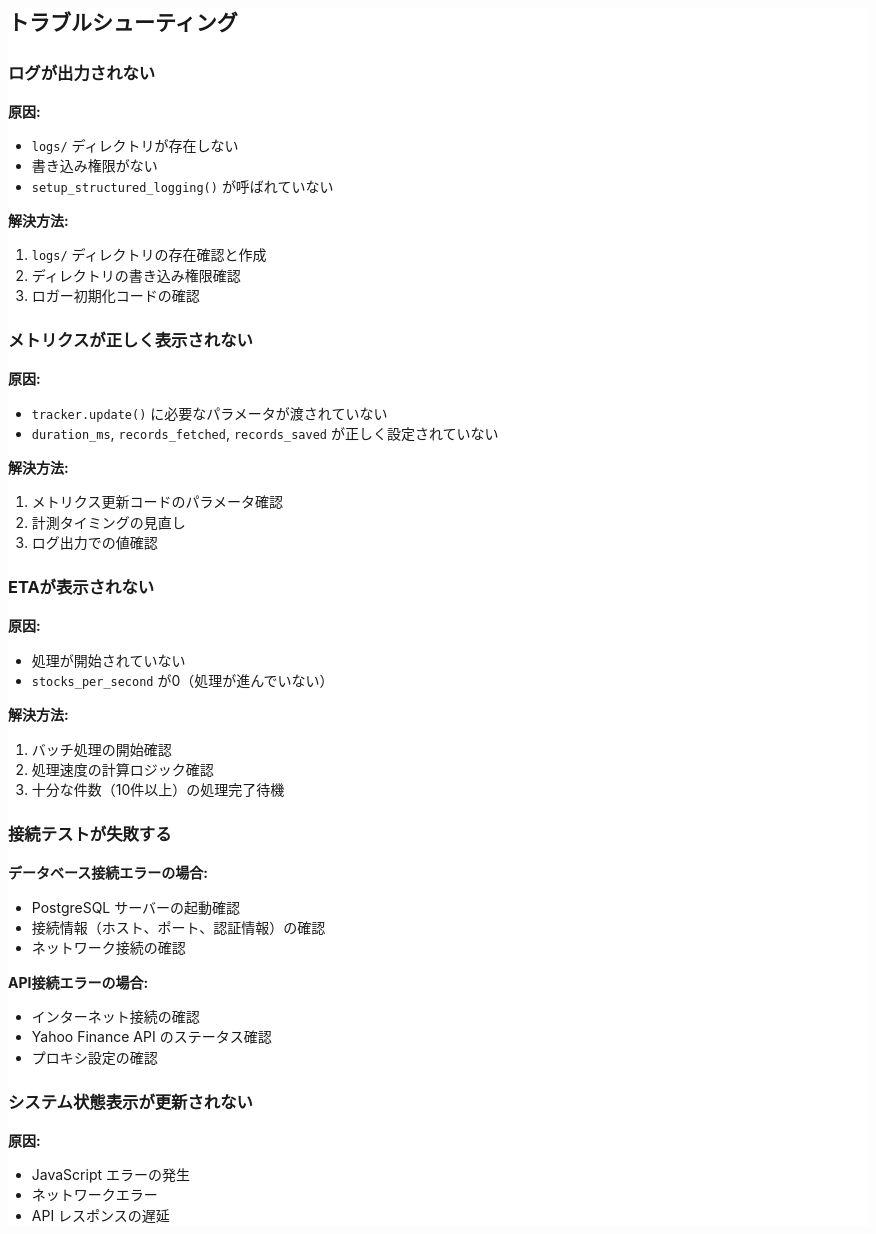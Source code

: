 ## トラブルシューティング

### ログが出力されない

**原因:**
- `logs/` ディレクトリが存在しない
- 書き込み権限がない
- `setup_structured_logging()` が呼ばれていない

**解決方法:**
1. `logs/` ディレクトリの存在確認と作成
2. ディレクトリの書き込み権限確認
3. ロガー初期化コードの確認

### メトリクスが正しく表示されない

**原因:**
- `tracker.update()` に必要なパラメータが渡されていない
- `duration_ms`, `records_fetched`, `records_saved` が正しく設定されていない

**解決方法:**
1. メトリクス更新コードのパラメータ確認
2. 計測タイミングの見直し
3. ログ出力での値確認

### ETAが表示されない

**原因:**
- 処理が開始されていない
- `stocks_per_second` が0（処理が進んでいない）

**解決方法:**
1. バッチ処理の開始確認
2. 処理速度の計算ロジック確認
3. 十分な件数（10件以上）の処理完了待機

### 接続テストが失敗する

**データベース接続エラーの場合:**
- PostgreSQL サーバーの起動確認
- 接続情報（ホスト、ポート、認証情報）の確認
- ネットワーク接続の確認

**API接続エラーの場合:**
- インターネット接続の確認
- Yahoo Finance API のステータス確認
- プロキシ設定の確認

### システム状態表示が更新されない

**原因:**
- JavaScript エラーの発生
- ネットワークエラー
- API レスポンスの遅延
